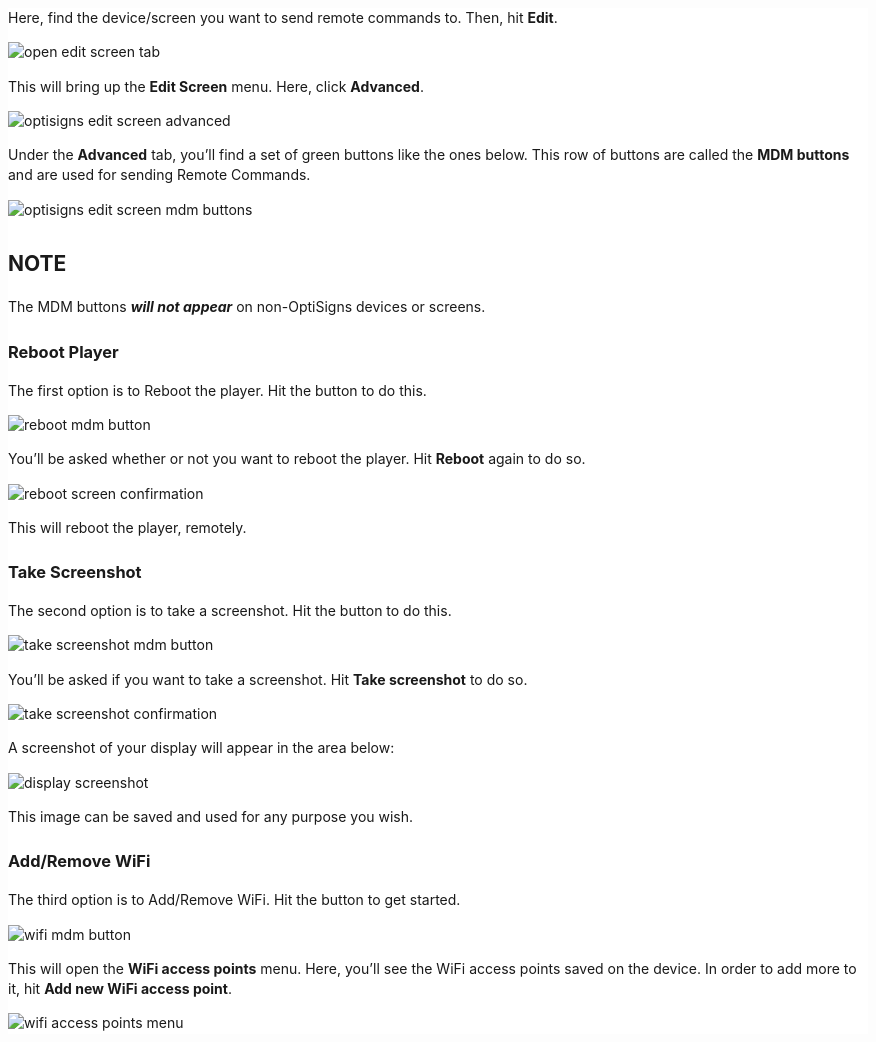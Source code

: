 Here, find the device/screen you want to send remote commands to. Then, hit **Edit**.

![open edit screen tab](https://support.optisigns.com/hc/article_attachments/40871347266067)

This will bring up the **Edit Screen** menu. Here, click **Advanced**.

![optisigns edit screen advanced](https://support.optisigns.com/hc/article_attachments/40871323392019)

Under the **Advanced** tab, you’ll find a set of green buttons like the ones below. This row of buttons are called the **MDM buttons** and are used for sending Remote Commands.

![optisigns edit screen mdm buttons](https://support.optisigns.com/hc/article_attachments/40871347270931)

**NOTE**  
---  
The MDM buttons _**will not appear**_ on non-OptiSigns devices or screens.  
  
### Reboot Player

The first option is to Reboot the player. Hit the button to do this.

![reboot mdm button](https://support.optisigns.com/hc/article_attachments/40871323394323)

You’ll be asked whether or not you want to reboot the player. Hit **Reboot** again to do so.

![reboot screen confirmation](https://support.optisigns.com/hc/article_attachments/40871323401107)

This will reboot the player, remotely.

### Take Screenshot

The second option is to take a screenshot. Hit the button to do this.

![take screenshot mdm button](https://support.optisigns.com/hc/article_attachments/40871323401875)

You’ll be asked if you want to take a screenshot. Hit **Take screenshot** to do so.

![take screenshot confirmation](https://support.optisigns.com/hc/article_attachments/40871323403027)

A screenshot of your display will appear in the area below:

![display screenshot](https://support.optisigns.com/hc/article_attachments/40871347283859)

This image can be saved and used for any purpose you wish.

### Add/Remove WiFi

The third option is to Add/Remove WiFi. Hit the button to get started.

![wifi mdm button](https://support.optisigns.com/hc/article_attachments/40871347286035)

This will open the **WiFi access points** menu. Here, you’ll see the WiFi access points saved on the device. In order to add more to it, hit **Add new WiFi access point**.

![wifi access points menu](https://support.optisigns.com/hc/article_attachments/40871347287187)
